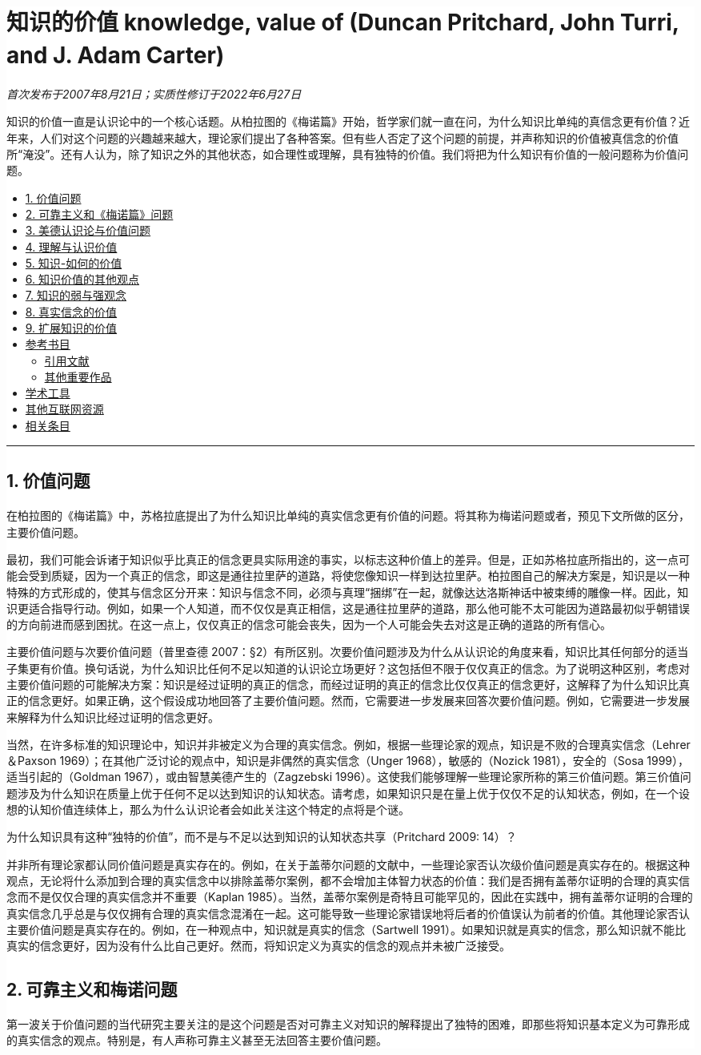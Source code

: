 # 知识的价值 knowledge, value of (Duncan Pritchard, John Turri, and J. Adam Carter)

_首次发布于2007年8月21日；实质性修订于2022年6月27日_

知识的价值一直是认识论中的一个核心话题。从柏拉图的《梅诺篇》开始，哲学家们就一直在问，为什么知识比单纯的真信念更有价值？近年来，人们对这个问题的兴趣越来越大，理论家们提出了各种答案。但有些人否定了这个问题的前提，并声称知识的价值被真信念的价值所“淹没”。还有人认为，除了知识之外的其他状态，如合理性或理解，具有独特的价值。我们将把为什么知识有价值的一般问题称为价值问题。

* [1. 价值问题](https://plato.stanford.edu/entries/knowledge-value/#ValuProb)
* [2. 可靠主义和《梅诺篇》问题](https://plato.stanford.edu/entries/knowledge-value/#ReliMenoProb)
* [3. 美德认识论与价值问题](https://plato.stanford.edu/entries/knowledge-value/#VirtEpisValuProb)
* [4. 理解与认识价值](https://plato.stanford.edu/entries/knowledge-value/#UndeEpisValu)
* [5. 知识-如何的价值](https://plato.stanford.edu/entries/knowledge-value/#ValuKnowHow)
* [6. 知识价值的其他观点](https://plato.stanford.edu/entries/knowledge-value/#OtheAccoValuKnow)
* [7. 知识的弱与强观念](https://plato.stanford.edu/entries/knowledge-value/#WeakStroConcKnow)
* [8. 真实信念的价值](https://plato.stanford.edu/entries/knowledge-value/#ValuTrueBeli)
* [9. 扩展知识的价值](https://plato.stanford.edu/entries/knowledge-value/#ValuExteKnow)
* [参考书目](https://plato.stanford.edu/entries/knowledge-value/#Bib)
  * [引用文献](https://plato.stanford.edu/entries/knowledge-value/#WorkCite)
  * [其他重要作品](https://plato.stanford.edu/entries/knowledge-value/#OtheImpoWork)
* [学术工具](https://plato.stanford.edu/entries/knowledge-value/#Aca)
* [其他互联网资源](https://plato.stanford.edu/entries/knowledge-value/#Oth)
* [相关条目](https://plato.stanford.edu/entries/knowledge-value/#Rel)

***

## 1. 价值问题

在柏拉图的《梅诺篇》中，苏格拉底提出了为什么知识比单纯的真实信念更有价值的问题。将其称为梅诺问题或者，预见下文所做的区分，主要价值问题。

最初，我们可能会诉诸于知识似乎比真正的信念更具实际用途的事实，以标志这种价值上的差异。但是，正如苏格拉底所指出的，这一点可能会受到质疑，因为一个真正的信念，即这是通往拉里萨的道路，将使您像知识一样到达拉里萨。柏拉图自己的解决方案是，知识是以一种特殊的方式形成的，使其与信念区分开来：知识与信念不同，必须与真理“捆绑”在一起，就像达达洛斯神话中被束缚的雕像一样。因此，知识更适合指导行动。例如，如果一个人知道，而不仅仅是真正相信，这是通往拉里萨的道路，那么他可能不太可能因为道路最初似乎朝错误的方向前进而感到困扰。在这一点上，仅仅真正的信念可能会丧失，因为一个人可能会失去对这是正确的道路的所有信心。

主要价值问题与次要价值问题（普里查德 2007：§2）有所区别。次要价值问题涉及为什么从认识论的角度来看，知识比其任何部分的适当子集更有价值。换句话说，为什么知识比任何不足以知道的认识论立场更好？这包括但不限于仅仅真正的信念。为了说明这种区别，考虑对主要价值问题的可能解决方案：知识是经过证明的真正的信念，而经过证明的真正的信念比仅仅真正的信念更好，这解释了为什么知识比真正的信念更好。如果正确，这个假设成功地回答了主要价值问题。然而，它需要进一步发展来回答次要价值问题。例如，它需要进一步发展来解释为什么知识比经过证明的信念更好。

当然，在许多标准的知识理论中，知识并非被定义为合理的真实信念。例如，根据一些理论家的观点，知识是不败的合理真实信念（Lehrer＆Paxson 1969）；在其他广泛讨论的观点中，知识是非偶然的真实信念（Unger 1968），敏感的（Nozick 1981），安全的（Sosa 1999），适当引起的（Goldman 1967），或由智慧美德产生的（Zagzebski 1996）。这使我们能够理解一些理论家所称的第三价值问题。第三价值问题涉及为什么知识在质量上优于任何不足以达到知识的认知状态。请考虑，如果知识只是在量上优于仅仅不足的认知状态，例如，在一个设想的认知价值连续体上，那么为什么认识论者会如此关注这个特定的点将是个谜。

为什么知识具有这种“独特的价值”，而不是与不足以达到知识的认知状态共享（Pritchard 2009: 14）？

并非所有理论家都认同价值问题是真实存在的。例如，在关于盖蒂尔问题的文献中，一些理论家否认次级价值问题是真实存在的。根据这种观点，无论将什么添加到合理的真实信念中以排除盖蒂尔案例，都不会增加主体智力状态的价值：我们是否拥有盖蒂尔证明的合理的真实信念而不是仅仅合理的真实信念并不重要（Kaplan 1985）。当然，盖蒂尔案例是奇特且可能罕见的，因此在实践中，拥有盖蒂尔证明的合理的真实信念几乎总是与仅仅拥有合理的真实信念混淆在一起。这可能导致一些理论家错误地将后者的价值误认为前者的价值。其他理论家否认主要价值问题是真实存在的。例如，在一种观点中，知识就是真实的信念（Sartwell 1991）。如果知识就是真实的信念，那么知识就不能比真实的信念更好，因为没有什么比自己更好。然而，将知识定义为真实的信念的观点并未被广泛接受。

## 2. 可靠主义和梅诺问题

第一波关于价值问题的当代研究主要关注的是这个问题是否对可靠主义对知识的解释提出了独特的困难，即那些将知识基本定义为可靠形成的真实信念的观点。特别是，有人声称可靠主义甚至无法回答主要价值问题。
